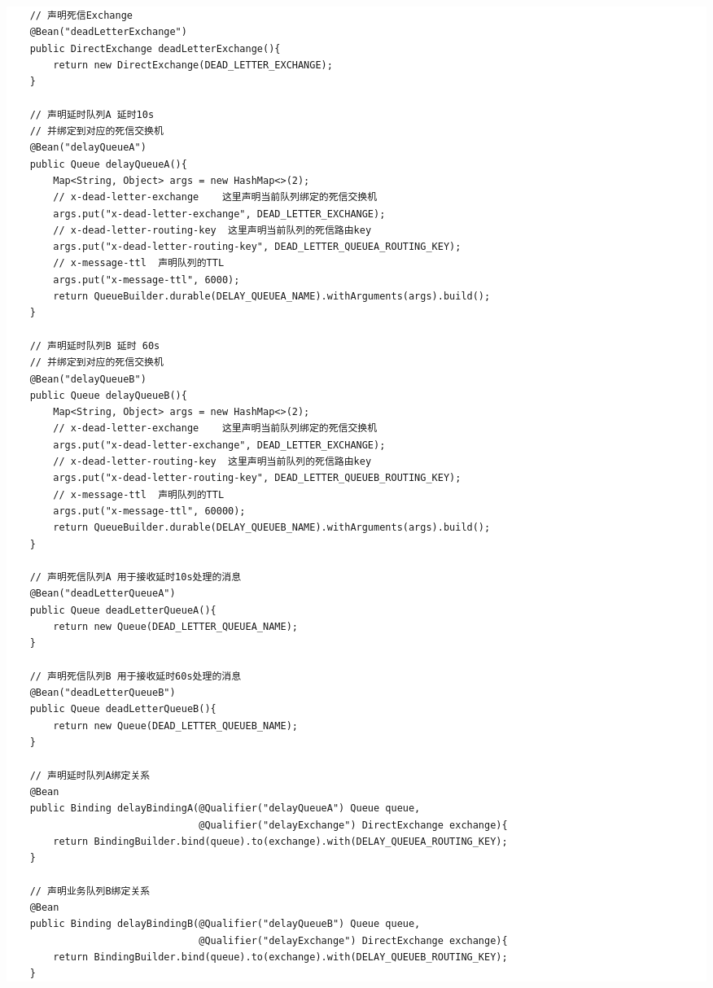         // 声明死信Exchange
        @Bean("deadLetterExchange")
        public DirectExchange deadLetterExchange(){
            return new DirectExchange(DEAD_LETTER_EXCHANGE);
        }
    
        // 声明延时队列A 延时10s
        // 并绑定到对应的死信交换机
        @Bean("delayQueueA")
        public Queue delayQueueA(){
            Map<String, Object> args = new HashMap<>(2);
            // x-dead-letter-exchange    这里声明当前队列绑定的死信交换机
            args.put("x-dead-letter-exchange", DEAD_LETTER_EXCHANGE);
            // x-dead-letter-routing-key  这里声明当前队列的死信路由key
            args.put("x-dead-letter-routing-key", DEAD_LETTER_QUEUEA_ROUTING_KEY);
            // x-message-ttl  声明队列的TTL
            args.put("x-message-ttl", 6000);
            return QueueBuilder.durable(DELAY_QUEUEA_NAME).withArguments(args).build();
        }
    
        // 声明延时队列B 延时 60s
        // 并绑定到对应的死信交换机
        @Bean("delayQueueB")
        public Queue delayQueueB(){
            Map<String, Object> args = new HashMap<>(2);
            // x-dead-letter-exchange    这里声明当前队列绑定的死信交换机
            args.put("x-dead-letter-exchange", DEAD_LETTER_EXCHANGE);
            // x-dead-letter-routing-key  这里声明当前队列的死信路由key
            args.put("x-dead-letter-routing-key", DEAD_LETTER_QUEUEB_ROUTING_KEY);
            // x-message-ttl  声明队列的TTL
            args.put("x-message-ttl", 60000);
            return QueueBuilder.durable(DELAY_QUEUEB_NAME).withArguments(args).build();
        }
    
        // 声明死信队列A 用于接收延时10s处理的消息
        @Bean("deadLetterQueueA")
        public Queue deadLetterQueueA(){
            return new Queue(DEAD_LETTER_QUEUEA_NAME);
        }
    
        // 声明死信队列B 用于接收延时60s处理的消息
        @Bean("deadLetterQueueB")
        public Queue deadLetterQueueB(){
            return new Queue(DEAD_LETTER_QUEUEB_NAME);
        }
    
        // 声明延时队列A绑定关系
        @Bean
        public Binding delayBindingA(@Qualifier("delayQueueA") Queue queue,
                                     @Qualifier("delayExchange") DirectExchange exchange){
            return BindingBuilder.bind(queue).to(exchange).with(DELAY_QUEUEA_ROUTING_KEY);
        }
    
        // 声明业务队列B绑定关系
        @Bean
        public Binding delayBindingB(@Qualifier("delayQueueB") Queue queue,
                                     @Qualifier("delayExchange") DirectExchange exchange){
            return BindingBuilder.bind(queue).to(exchange).with(DELAY_QUEUEB_ROUTING_KEY);
        }
    